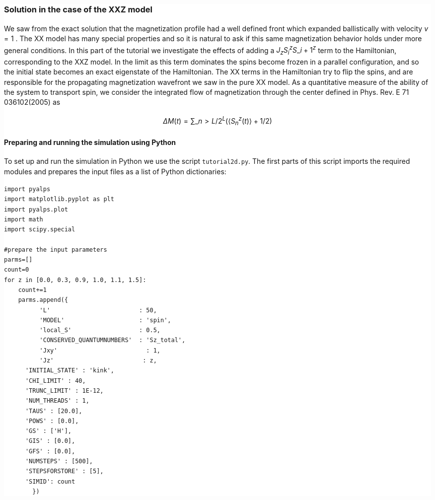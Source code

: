 
### Solution in the case of the XXZ model

We saw from the exact solution that the magnetization profile had a well defined front which expanded ballistically with velocity  $v=1$ . The XX model has many special properties and so it is natural to ask if this same magnetization behavior holds under more general conditions. In this part of the tutorial we investigate the effects of adding a  $J_z S_i^z S\_{i+1}^z$  term to the Hamiltonian, corresponding to the XXZ model. In the limit as this term dominates the spins become frozen in a parallel configuration, and so the initial state becomes an exact eigenstate of the Hamiltonian. The XX terms in the Hamiltonian try to flip the spins, and are responsible for the propagating magnetization wavefront we saw in the pure XX model. As a quantitative measure of the ability of the system to transport spin, we consider the integrated flow of magnetization through the center defined in Phys. Rev. E 71 036102(2005) as

$$
 \Delta M(t)=\sum\_{n>L/2}^{L} (\langle S_n^z(t)\rangle+1/2) 
$$

#### Preparing and running the simulation using Python

To set up and run the simulation in Python we use the script `tutorial2d.py`. The first parts of this script imports the required modules and prepares the input files as a list of Python dictionaries:

    import pyalps
    import matplotlib.pyplot as plt
    import pyalps.plot
    import math
    import scipy.special
    
    #prepare the input parameters
    parms=[]
    count=0
    for z in [0.0, 0.3, 0.9, 1.0, 1.1, 1.5]:
        count+=1
        parms.append({ 
              'L'                         : 50,
              'MODEL'                     : 'spin',
              'local_S'                   : 0.5,
              'CONSERVED_QUANTUMNUMBERS'  : 'Sz_total',
              'Jxy'                         : 1,
              'Jz'                         : z,
          'INITIAL_STATE' : 'kink',
          'CHI_LIMIT' : 40,
          'TRUNC_LIMIT' : 1E-12,
          'NUM_THREADS' : 1,
          'TAUS' : [20.0],
          'POWS' : [0.0],
          'GS' : ['H'],
          'GIS' : [0.0],
          'GFS' : [0.0],
          'NUMSTEPS' : [500],
          'STEPSFORSTORE' : [5],
          'SIMID': count
            })
